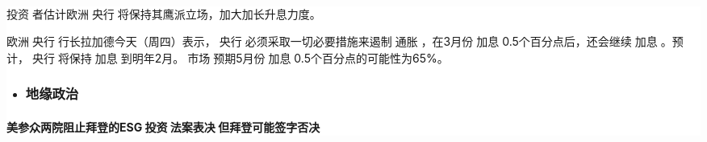    投资
  </ok>
  者估计欧洲
  <ok href="/term/18947">
   央行
  </ok>
  将保持其鹰派立场，加大加长升息力度。
 </p>
 <p>
  欧洲
  <ok href="/term/18947">
   央行
  </ok>
  行长拉加德今天（周四）表示，
  <ok href="/term/18947">
   央行
  </ok>
  必须采取一切必要措施来遏制
  <ok href="/term/1913">
   通胀
  </ok>
  ，在3月份
  <ok href="/term/16771">
   加息
  </ok>
  0.5个百分点后，还会继续
  <ok href="/term/16771">
   加息
  </ok>
  。预计，
  <ok href="/term/18947">
   央行
  </ok>
  将保持
  <ok href="/term/16771">
   加息
  </ok>
  到明年2月。
  <ok href="/term/3188">
   市场
  </ok>
  预期5月份
  <ok href="/term/16771">
   加息
  </ok>
  0.5个百分点的可能性为65%。
 </p>
 <ul>
  <li>
   <h3>
    <strong>
     地缘政治
    </strong>
   </h3>
  </li>
 </ul>
 <h4>
  <strong>
   美参众两院阻止拜登的ESG
   <ok href="/term/1496">
    投资
   </ok>
   法案表决 但拜登可能签字否决
  </strong>